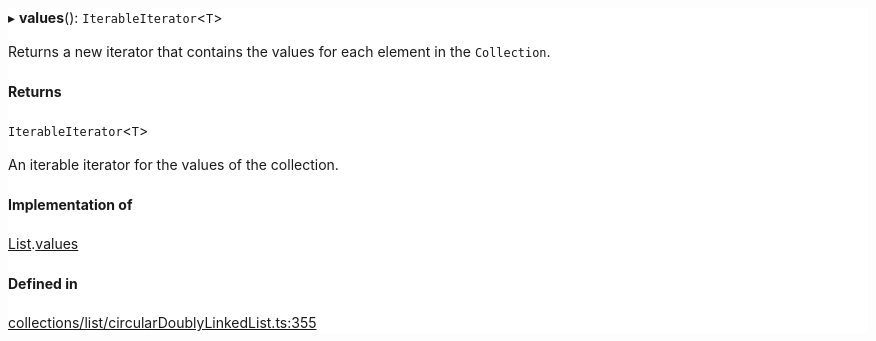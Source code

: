 ▸ **values**(): `IterableIterator`\<`T`\>

Returns a new iterator that contains the values for each element
in the `Collection`.

#### Returns

`IterableIterator`\<`T`\>

An iterable iterator for the values of the collection.

#### Implementation of

[List](../interfaces/List.md).[values](../interfaces/List.md#values)

#### Defined in

[collections/list/circularDoublyLinkedList.ts:355](https://github.com/havelessbemore/circle-ds/blob/86332f0/src/collections/list/circularDoublyLinkedList.ts#L355)
